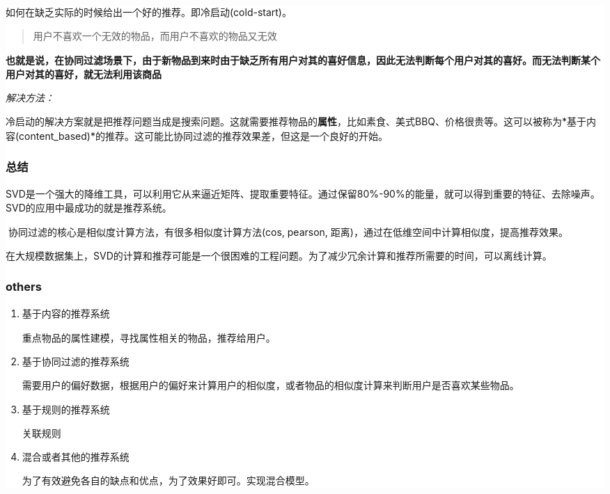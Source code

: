 如何在缺乏实际的时候给出一个好的推荐。即冷启动(cold-start)。

> 用户不喜欢一个无效的物品，而用户不喜欢的物品又无效

**也就是说，在协同过滤场景下，由于新物品到来时由于缺乏所有用户对其的喜好信息，因此无法判断每个用户对其的喜好。而无法判断某个用户对其的喜好，就无法利用该商品**

*解决方法：*

​	冷启动的解决方案就是把推荐问题当成是搜索问题。这就需要推荐物品的**属性**，比如素食、美式BBQ、价格很贵等。这可以被称为*基于内容(content_based)*的推荐。这可能比协同过滤的推荐效果差，但这是一个良好的开始。

### 总结

​	SVD是一个强大的降维工具，可以利用它从来逼近矩阵、提取重要特征。通过保留80%-90%的能量，就可以得到重要的特征、去除噪声。SVD的应用中最成功的就是推荐系统。

​	协同过滤的核心是相似度计算方法，有很多相似度计算方法(cos, pearson, 距离)，通过在低维空间中计算相似度，提高推荐效果。

​	在大规模数据集上，SVD的计算和推荐可能是一个很困难的工程问题。为了减少冗余计算和推荐所需要的时间，可以离线计算。

### others

1. 基于内容的推荐系统

   重点物品的属性建模，寻找属性相关的物品，推荐给用户。

2. 基于协同过滤的推荐系统

   需要用户的偏好数据，根据用户的偏好来计算用户的相似度，或者物品的相似度计算来判断用户是否喜欢某些物品。

3. 基于规则的推荐系统

   关联规则

4. 混合或者其他的推荐系统

   为了有效避免各自的缺点和优点，为了效果好即可。实现混合模型。


